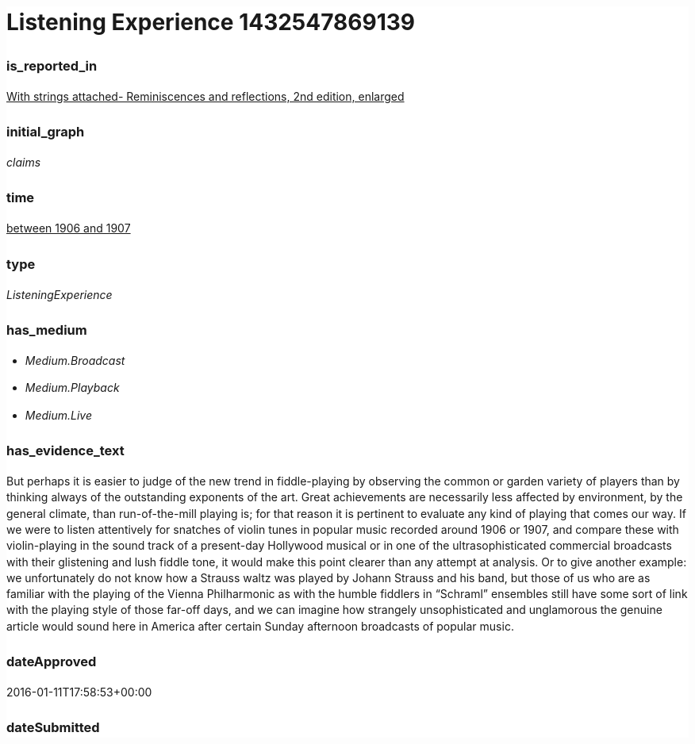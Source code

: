 # Listening Experience 1432547869139

### is_reported_in


[With strings attached- Reminiscences and reflections, 2nd edition, enlarged](#With-strings-attached--Reminiscences-and-reflections-2nd-edition-enlarged)

### initial_graph


*claims*

### time


[between 1906 and 1907](#between-1906-and-1907)

### type


*ListeningExperience*

### has_medium

 - *Medium.Broadcast*

 - *Medium.Playback*

 - *Medium.Live*

### has_evidence_text


But perhaps it is easier to judge of the new trend in fiddle-playing by observing the common or garden variety of players than by thinking always of the outstanding exponents of the art. Great achievements are necessarily less affected by environment, by the general climate, than run-of-the-mill playing is; for that reason it is pertinent to evaluate any kind of playing that comes our way. If we were to listen attentively for snatches of violin tunes in popular music recorded around 1906 or 1907, and compare these with violin-playing in the sound track of a present-day Hollywood musical or in one of the ultrasophisticated commercial broadcasts with their glistening and lush fiddle tone, it would make this point clearer than any attempt at analysis. Or to give another example: we unfortunately do not know how a Strauss waltz was played by Johann Strauss and his band, but those of us who are as familiar with the playing of the Vienna Philharmonic as with the humble fiddlers in “Schraml” ensembles still have some sort of link with the playing style of those far-off days, and we can imagine how strangely unsophisticated and unglamorous the genuine article would sound here in America after certain Sunday afternoon broadcasts of popular music. 

### dateApproved


2016-01-11T17:58:53+00:00

### dateSubmitted
